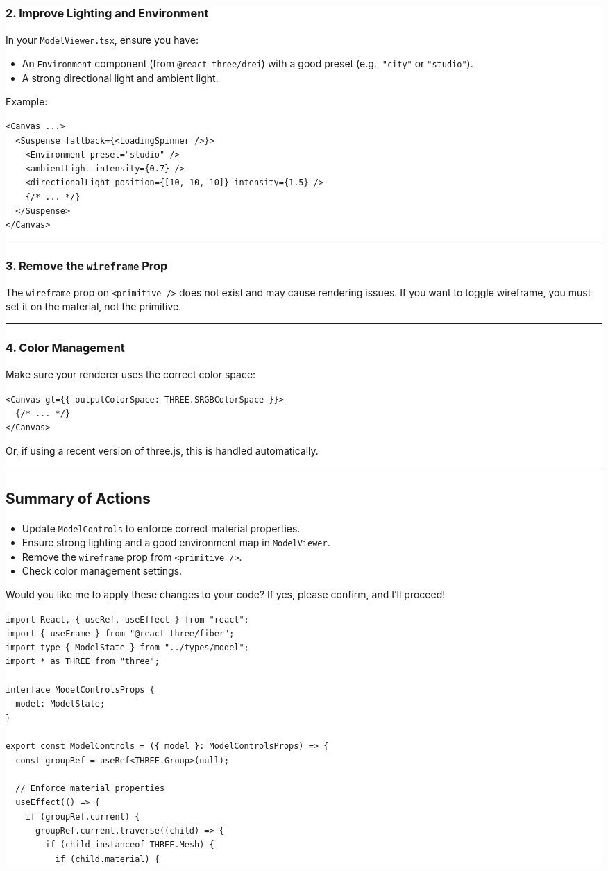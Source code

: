 
### 2. Improve Lighting and Environment

In your `ModelViewer.tsx`, ensure you have:
- An `Environment` component (from `@react-three/drei`) with a good preset (e.g., `"city"` or `"studio"`).
- A strong directional light and ambient light.

Example:
```tsx
<Canvas ...>
  <Suspense fallback={<LoadingSpinner />}>
    <Environment preset="studio" />
    <ambientLight intensity={0.7} />
    <directionalLight position={[10, 10, 10]} intensity={1.5} />
    {/* ... */}
  </Suspense>
</Canvas>
```

---

### 3. Remove the `wireframe` Prop
The `wireframe` prop on `<primitive />` does not exist and may cause rendering issues. If you want to toggle wireframe, you must set it on the material, not the primitive.

---

### 4. Color Management
Make sure your renderer uses the correct color space:
```tsx
<Canvas gl={{ outputColorSpace: THREE.SRGBColorSpace }}>
  {/* ... */}
</Canvas>
```
Or, if using a recent version of three.js, this is handled automatically.

---

## Summary of Actions
- Update `ModelControls` to enforce correct material properties.
- Ensure strong lighting and a good environment map in `ModelViewer`.
- Remove the `wireframe` prop from `<primitive />`.
- Check color management settings.

Would you like me to apply these changes to your code? If yes, please confirm, and I’ll proceed!

```typescriptreact
import React, { useRef, useEffect } from "react";
import { useFrame } from "@react-three/fiber";
import type { ModelState } from "../types/model";
import * as THREE from "three";

interface ModelControlsProps {
  model: ModelState;
}

export const ModelControls = ({ model }: ModelControlsProps) => {
  const groupRef = useRef<THREE.Group>(null);

  // Enforce material properties
  useEffect(() => {
    if (groupRef.current) {
      groupRef.current.traverse((child) => {
        if (child instanceof THREE.Mesh) {
          if (child.material) {
```